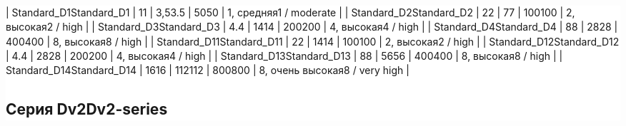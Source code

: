 | <span data-ttu-id="f7a51-305">Standard_D1</span><span class="sxs-lookup"><span data-stu-id="f7a51-305">Standard_D1</span></span>     | <span data-ttu-id="f7a51-306">1</span><span class="sxs-lookup"><span data-stu-id="f7a51-306">1</span></span>         | <span data-ttu-id="f7a51-307">3,5</span><span class="sxs-lookup"><span data-stu-id="f7a51-307">3.5</span></span>          | <span data-ttu-id="f7a51-308">50</span><span class="sxs-lookup"><span data-stu-id="f7a51-308">50</span></span>                   | <span data-ttu-id="f7a51-309">1, средняя</span><span class="sxs-lookup"><span data-stu-id="f7a51-309">1 / moderate</span></span> |
| <span data-ttu-id="f7a51-310">Standard_D2</span><span class="sxs-lookup"><span data-stu-id="f7a51-310">Standard_D2</span></span>     | <span data-ttu-id="f7a51-311">2</span><span class="sxs-lookup"><span data-stu-id="f7a51-311">2</span></span>         | <span data-ttu-id="f7a51-312">7</span><span class="sxs-lookup"><span data-stu-id="f7a51-312">7</span></span>            | <span data-ttu-id="f7a51-313">100</span><span class="sxs-lookup"><span data-stu-id="f7a51-313">100</span></span>                  | <span data-ttu-id="f7a51-314">2, высокая</span><span class="sxs-lookup"><span data-stu-id="f7a51-314">2 / high</span></span> |
| <span data-ttu-id="f7a51-315">Standard_D3</span><span class="sxs-lookup"><span data-stu-id="f7a51-315">Standard_D3</span></span>     | <span data-ttu-id="f7a51-316">4.</span><span class="sxs-lookup"><span data-stu-id="f7a51-316">4</span></span>         | <span data-ttu-id="f7a51-317">14</span><span class="sxs-lookup"><span data-stu-id="f7a51-317">14</span></span>           | <span data-ttu-id="f7a51-318">200</span><span class="sxs-lookup"><span data-stu-id="f7a51-318">200</span></span>                  | <span data-ttu-id="f7a51-319">4, высокая</span><span class="sxs-lookup"><span data-stu-id="f7a51-319">4 / high</span></span> |
| <span data-ttu-id="f7a51-320">Standard_D4</span><span class="sxs-lookup"><span data-stu-id="f7a51-320">Standard_D4</span></span>     | <span data-ttu-id="f7a51-321">8</span><span class="sxs-lookup"><span data-stu-id="f7a51-321">8</span></span>         | <span data-ttu-id="f7a51-322">28</span><span class="sxs-lookup"><span data-stu-id="f7a51-322">28</span></span>           | <span data-ttu-id="f7a51-323">400</span><span class="sxs-lookup"><span data-stu-id="f7a51-323">400</span></span>                  | <span data-ttu-id="f7a51-324">8, высокая</span><span class="sxs-lookup"><span data-stu-id="f7a51-324">8 / high</span></span> |
| <span data-ttu-id="f7a51-325">Standard_D11</span><span class="sxs-lookup"><span data-stu-id="f7a51-325">Standard_D11</span></span>    | <span data-ttu-id="f7a51-326">2</span><span class="sxs-lookup"><span data-stu-id="f7a51-326">2</span></span>         | <span data-ttu-id="f7a51-327">14</span><span class="sxs-lookup"><span data-stu-id="f7a51-327">14</span></span>           | <span data-ttu-id="f7a51-328">100</span><span class="sxs-lookup"><span data-stu-id="f7a51-328">100</span></span>                  | <span data-ttu-id="f7a51-329">2, высокая</span><span class="sxs-lookup"><span data-stu-id="f7a51-329">2 / high</span></span> |
| <span data-ttu-id="f7a51-330">Standard_D12</span><span class="sxs-lookup"><span data-stu-id="f7a51-330">Standard_D12</span></span>    | <span data-ttu-id="f7a51-331">4.</span><span class="sxs-lookup"><span data-stu-id="f7a51-331">4</span></span>         | <span data-ttu-id="f7a51-332">28</span><span class="sxs-lookup"><span data-stu-id="f7a51-332">28</span></span>           | <span data-ttu-id="f7a51-333">200</span><span class="sxs-lookup"><span data-stu-id="f7a51-333">200</span></span>                  | <span data-ttu-id="f7a51-334">4, высокая</span><span class="sxs-lookup"><span data-stu-id="f7a51-334">4 / high</span></span> |
| <span data-ttu-id="f7a51-335">Standard_D13</span><span class="sxs-lookup"><span data-stu-id="f7a51-335">Standard_D13</span></span>    | <span data-ttu-id="f7a51-336">8</span><span class="sxs-lookup"><span data-stu-id="f7a51-336">8</span></span>         | <span data-ttu-id="f7a51-337">56</span><span class="sxs-lookup"><span data-stu-id="f7a51-337">56</span></span>           | <span data-ttu-id="f7a51-338">400</span><span class="sxs-lookup"><span data-stu-id="f7a51-338">400</span></span>                  | <span data-ttu-id="f7a51-339">8, высокая</span><span class="sxs-lookup"><span data-stu-id="f7a51-339">8 / high</span></span> |
| <span data-ttu-id="f7a51-340">Standard_D14</span><span class="sxs-lookup"><span data-stu-id="f7a51-340">Standard_D14</span></span>    | <span data-ttu-id="f7a51-341">16</span><span class="sxs-lookup"><span data-stu-id="f7a51-341">16</span></span>        | <span data-ttu-id="f7a51-342">112</span><span class="sxs-lookup"><span data-stu-id="f7a51-342">112</span></span>          | <span data-ttu-id="f7a51-343">800</span><span class="sxs-lookup"><span data-stu-id="f7a51-343">800</span></span>                  | <span data-ttu-id="f7a51-344">8, очень высокая</span><span class="sxs-lookup"><span data-stu-id="f7a51-344">8 / very high</span></span> |

## <a name="dv2-series"></a><span data-ttu-id="f7a51-345">Серия Dv2</span><span class="sxs-lookup"><span data-stu-id="f7a51-345">Dv2-series</span></span>